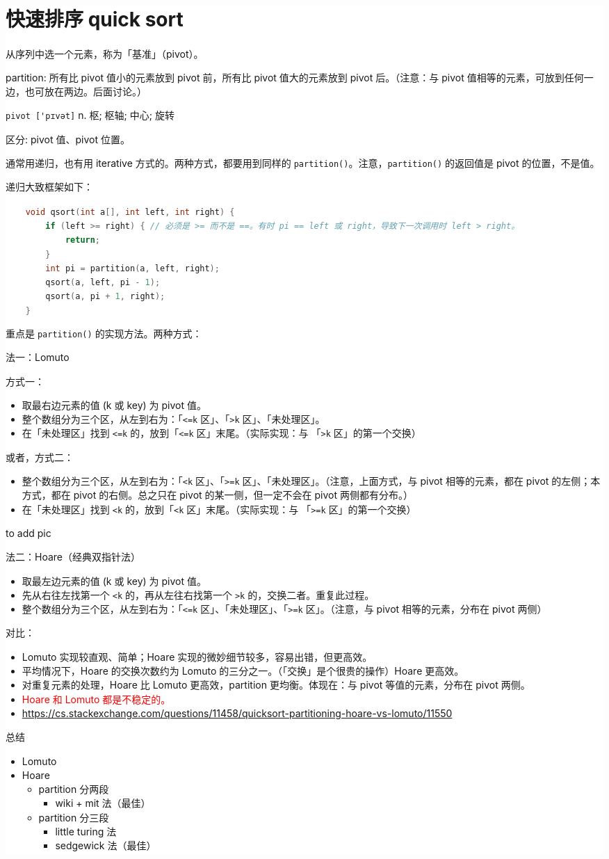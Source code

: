 # 快速排序 quick sort

从序列中选一个元素，称为「基准」（pivot）。

partition: 所有比 pivot 值小的元素放到 pivot 前，所有比 pivot 值大的元素放到 pivot 后。（注意：与 pivot 值相等的元素，可放到任何一边，也可放在两边。后面讨论。）

`pivot ['pɪvət]` n. 枢; 枢轴; 中心; 旋转

区分: pivot 值、pivot 位置。

通常用递归，也有用 iterative 方式的。两种方式，都要用到同样的 `partition()`。注意，`partition()` 的返回值是 pivot 的位置，不是值。

递归大致框架如下：

```c++
    void qsort(int a[], int left, int right) {
        if (left >= right) { // 必须是 >= 而不是 ==。有时 pi == left 或 right，导致下一次调用时 left > right。
            return;
        }
        int pi = partition(a, left, right);
        qsort(a, left, pi - 1);
        qsort(a, pi + 1, right);
    }
```

重点是 `partition()` 的实现方法。两种方式：

法一：Lomuto

方式一：
- 取最右边元素的值 (k 或 key) 为 pivot 值。
- 整个数组分为三个区，从左到右为：「`<=k` 区」、「`>k` 区」、「未处理区」。
- 在「未处理区」找到 `<=k` 的，放到「`<=k` 区」末尾。（实际实现：与 「`>k` 区」的第一个交换）

或者，方式二：
- 整个数组分为三个区，从左到右为：「`<k` 区」、「`>=k` 区」、「未处理区」。（注意，上面方式，与 pivot 相等的元素，都在 pivot 的左侧；本方式，都在 pivot 的右侧。总之只在 pivot 的某一侧，但一定不会在 pivot 两侧都有分布。）
- 在「未处理区」找到 `<k` 的，放到「`<k` 区」末尾。（实际实现：与 「`>=k` 区」的第一个交换）

to add pic

法二：Hoare（经典双指针法）
- 取最左边元素的值 (k 或 key) 为 pivot 值。
- 先从右往左找第一个 `<k` 的，再从左往右找第一个 `>k` 的，交换二者。重复此过程。
- 整个数组分为三个区，从左到右为：「`<=k` 区」、「未处理区」、「`>=k` 区」。（注意，与 pivot 相等的元素，分布在 pivot 两侧）

对比：
- Lomuto 实现较直观、简单；Hoare 实现的微妙细节较多，容易出错，但更高效。
- 平均情况下，Hoare 的交换次数约为 Lomuto 的三分之一。（「交换」是个很贵的操作）Hoare 更高效。
- 对重复元素的处理，Hoare 比 Lomuto 更高效，partition 更均衡。体现在：与 pivot 等值的元素，分布在 pivot 两侧。
- <font color="red">Hoare 和 Lomuto 都是不稳定的。</font>
- https://cs.stackexchange.com/questions/11458/quicksort-partitioning-hoare-vs-lomuto/11550

总结
- Lomuto
- Hoare
  - partition 分两段
    - wiki + mit 法（最佳）
  - partition 分三段
    - little turing 法
    - sedgewick 法（最佳）
